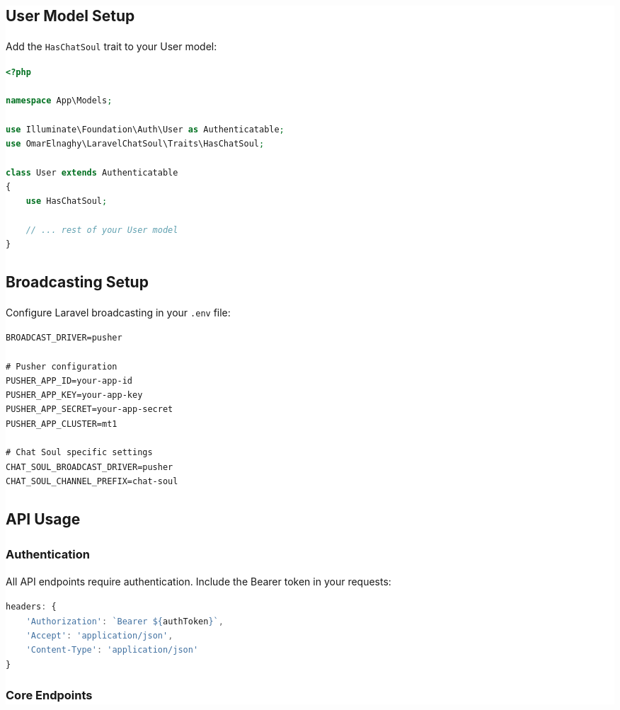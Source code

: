 ## User Model Setup

Add the `HasChatSoul` trait to your User model:

```php
<?php

namespace App\Models;

use Illuminate\Foundation\Auth\User as Authenticatable;
use OmarElnaghy\LaravelChatSoul\Traits\HasChatSoul;

class User extends Authenticatable
{
    use HasChatSoul;
    
    // ... rest of your User model
}
```

## Broadcasting Setup

Configure Laravel broadcasting in your `.env` file:

```env
BROADCAST_DRIVER=pusher

# Pusher configuration
PUSHER_APP_ID=your-app-id
PUSHER_APP_KEY=your-app-key
PUSHER_APP_SECRET=your-app-secret
PUSHER_APP_CLUSTER=mt1

# Chat Soul specific settings
CHAT_SOUL_BROADCAST_DRIVER=pusher
CHAT_SOUL_CHANNEL_PREFIX=chat-soul
```

## API Usage

### Authentication

All API endpoints require authentication. Include the Bearer token in your requests:

```javascript
headers: {
    'Authorization': `Bearer ${authToken}`,
    'Accept': 'application/json',
    'Content-Type': 'application/json'
}
```

### Core Endpoints
